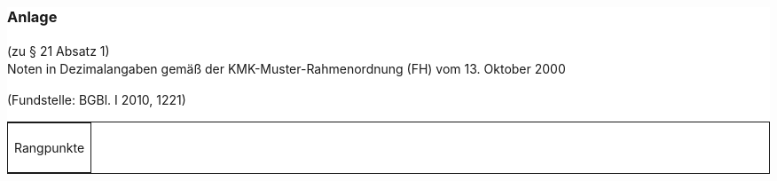 </div>

</div>

</div>

<span id="BJNR121400010BJNE002700000.html"></span>

### Anlage  
(zu § 21 Absatz 1)  
Noten in Dezimalangaben gemäß der KMK-Muster-Rahmenordnung (FH) vom 13. Oktober 2000

<div>

<div class="jnhtml">

<div>

<div class="jurAbsatz">

<div class="kommentar_Fundstelle">

(Fundstelle: BGBl. I 2010, 1221)

</div>

</div>

  

<table width="100%" style="border-collapse: collapse;border-top: 0.5pt solid ; border-bottom: 0.5pt solid ; border-left: 0.5pt solid ; border-right: 0.5pt solid ; ">

<colgroup>

<col align="left" width="17%">

</col>

<col align="center" width="17%">

</col>

<col align="center" width="33%">

</col>

<col align="center" width="33%">

</col>

</colgroup>

<thead valign="bottom">

<tr>

<th style="border-right: 0.5pt solid ; border-bottom: 0.5pt solid ;  font-weight:normal;" colspan="2" align="center" valign="middle" charoff="50">

Rangpunkte

</div>
